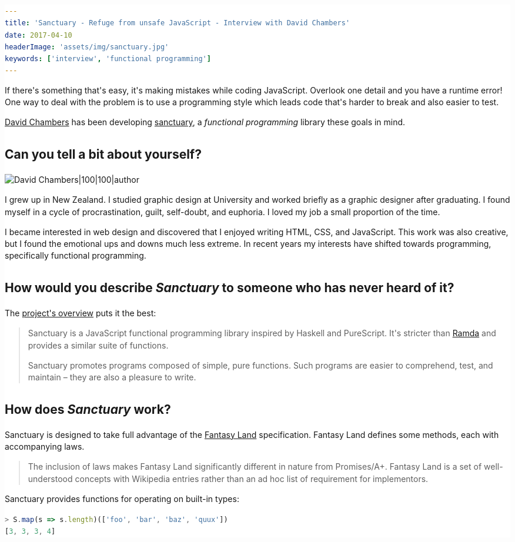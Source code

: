 ```yaml
---
title: 'Sanctuary - Refuge from unsafe JavaScript - Interview with David Chambers'
date: 2017-04-10
headerImage: 'assets/img/sanctuary.jpg'
keywords: ['interview', 'functional programming']
---
```


If there's something that's easy, it's making mistakes while coding JavaScript. Overlook one detail and you have a runtime error! One way to deal with the problem is to use a programming style which leads code that's harder to break and also easier to test.

[David Chambers](https://twitter.com/davidchambers) has been developing [sanctuary](https://www.npmjs.com/package/sanctuary), a *functional programming* library these goals in mind.

## Can you tell a bit about yourself?

![David Chambers|100|100|author](https://www.gravatar.com/avatar/5f41fa18e9774f1a2ea7c519f476c348?s=200)

I grew up in New Zealand. I studied graphic design at University and worked briefly as a graphic designer after graduating. I found myself in a cycle of procrastination, guilt, self-doubt, and euphoria. I loved my job a small proportion of the time.

I became interested in web design and discovered that I enjoyed writing HTML, CSS, and JavaScript. This work was also creative, but I found the emotional ups and downs much less extreme. In recent years my interests have shifted towards programming, specifically functional programming.

## How would you describe *Sanctuary* to someone who has never heard of it?

The [project's overview](https://sanctuary.js.org/#overview) puts it the best:

> Sanctuary is a JavaScript functional programming library inspired by Haskell and PureScript. It's stricter than [Ramda](https://www.npmjs.com/package/ramda) and provides a similar suite of functions.
>
> Sanctuary promotes programs composed of simple, pure functions. Such programs are easier to comprehend, test, and maintain &ndash; they are also a pleasure to write.

## How does *Sanctuary* work?

Sanctuary is designed to take full advantage of the [Fantasy Land](https://github.com/fantasyland/fantasy-land) specification. Fantasy Land defines some methods, each with accompanying laws.

> The inclusion of laws makes Fantasy Land significantly different in nature from Promises/A+. Fantasy Land is a set of well-understood concepts with Wikipedia entries rather than an ad hoc list of requirement for implementors.

Sanctuary provides functions for operating on built-in types:

```javascript
> S.map(s => s.length)(['foo', 'bar', 'baz', 'quux'])
[3, 3, 3, 4]
```

